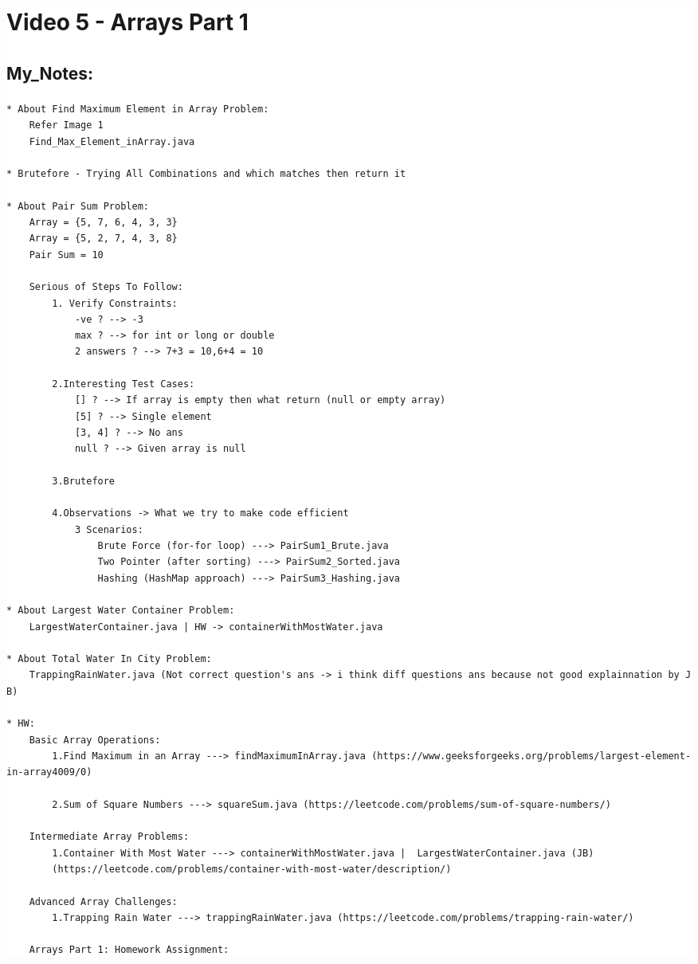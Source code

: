 

# Video 5 - Arrays Part 1

## My_Notes:
```
* About Find Maximum Element in Array Problem:
    Refer Image 1
    Find_Max_Element_inArray.java

* Brutefore - Trying All Combinations and which matches then return it

* About Pair Sum Problem:
    Array = {5, 7, 6, 4, 3, 3}
    Array = {5, 2, 7, 4, 3, 8}
    Pair Sum = 10

    Serious of Steps To Follow:
        1. Verify Constraints:
            -ve ? --> -3
            max ? --> for int or long or double
            2 answers ? --> 7+3 = 10,6+4 = 10
        
        2.Interesting Test Cases:
            [] ? --> If array is empty then what return (null or empty array)
            [5] ? --> Single element
            [3, 4] ? --> No ans
            null ? --> Given array is null 

        3.Brutefore

        4.Observations -> What we try to make code efficient
            3 Scenarios:
                Brute Force (for-for loop) ---> PairSum1_Brute.java
                Two Pointer (after sorting) ---> PairSum2_Sorted.java
                Hashing (HashMap approach) ---> PairSum3_Hashing.java

* About Largest Water Container Problem:
    LargestWaterContainer.java | HW -> containerWithMostWater.java

* About Total Water In City Problem:
    TrappingRainWater.java (Not correct question's ans -> i think diff questions ans because not good explainnation by JB)
     
* HW:
    Basic Array Operations:
        1.Find Maximum in an Array ---> findMaximumInArray.java (https://www.geeksforgeeks.org/problems/largest-element-in-array4009/0)

        2.Sum of Square Numbers ---> squareSum.java (https://leetcode.com/problems/sum-of-square-numbers/)

    Intermediate Array Problems:
        1.Container With Most Water ---> containerWithMostWater.java |  LargestWaterContainer.java (JB)
        (https://leetcode.com/problems/container-with-most-water/description/)

    Advanced Array Challenges:
        1.Trapping Rain Water ---> trappingRainWater.java (https://leetcode.com/problems/trapping-rain-water/)

    Arrays Part 1: Homework Assignment:
```